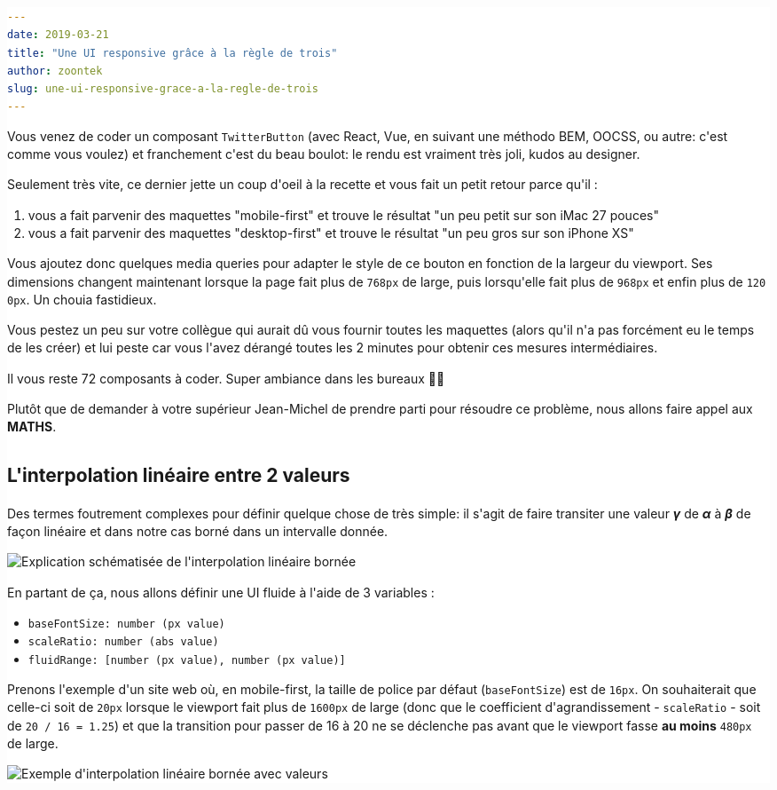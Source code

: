 ```yaml
---
date: 2019-03-21
title: "Une UI responsive grâce à la règle de trois"
author: zoontek
slug: une-ui-responsive-grace-a-la-regle-de-trois
---
```


Vous venez de coder un composant `TwitterButton` (avec React, Vue, en suivant une méthodo BEM, OOCSS, ou autre: c'est comme vous voulez) et franchement c'est du beau boulot: le rendu est vraiment très joli, kudos au designer.

Seulement très vite, ce dernier jette un coup d'oeil à la recette et vous fait un petit retour parce qu'il :

1. vous a fait parvenir des maquettes "mobile-first" et trouve le résultat "un peu petit sur son iMac 27 pouces"
2. vous a fait parvenir des maquettes "desktop-first" et trouve le résultat "un peu gros sur son iPhone XS"

Vous ajoutez donc quelques media queries pour adapter le style de ce bouton en fonction de la largeur du viewport. Ses dimensions changent maintenant lorsque la page fait plus de `768px` de large, puis lorsqu'elle fait plus de `968px` et enfin plus de `1200px`. Un chouia fastidieux.

Vous pestez un peu sur votre collègue qui aurait dû vous fournir toutes les maquettes (alors qu'il n'a pas forcément eu le temps de les créer) et lui peste car vous l'avez dérangé toutes les 2 minutes pour obtenir ces mesures intermédiaires.

Il vous reste 72 composants à coder. Super ambiance dans les bureaux 👏🏼

Plutôt que de demander à votre supérieur Jean-Michel de prendre parti pour résoudre ce problème, nous allons faire appel aux **MATHS**.

## L'interpolation linéaire entre 2 valeurs

Des termes foutrement complexes pour définir quelque chose de très simple: il s'agit de faire transiter une valeur **_γ_** de **_α_** à **_β_** de façon linéaire et dans notre cas borné dans un intervalle donnée.

![Explication schématisée de l'interpolation linéaire bornée](/images/articles/2019-03-21-une-ui-responsive-grace-a-la-regle-de-trois/linear-interpolation.png)

En partant de ça, nous allons définir une UI fluide à l'aide de 3 variables :

- `baseFontSize: number (px value)`
- `scaleRatio: number (abs value)`
- `fluidRange: [number (px value), number (px value)]`

Prenons l'exemple d'un site web où, en mobile-first, la taille de police par défaut (`baseFontSize`) est de `16px`. On souhaiterait que celle-ci soit de `20px` lorsque le viewport fait plus de `1600px` de large (donc que le coefficient d'agrandissement - `scaleRatio` - soit de `20 / 16 = 1.25`) et que la transition pour passer de 16 à 20 ne se déclenche pas avant que le viewport fasse **au moins** `480px` de large.

![Exemple d'interpolation linéaire bornée avec valeurs](/images/articles/2019-03-21-une-ui-responsive-grace-a-la-regle-de-trois/linear-interpolation-with-values.png)
